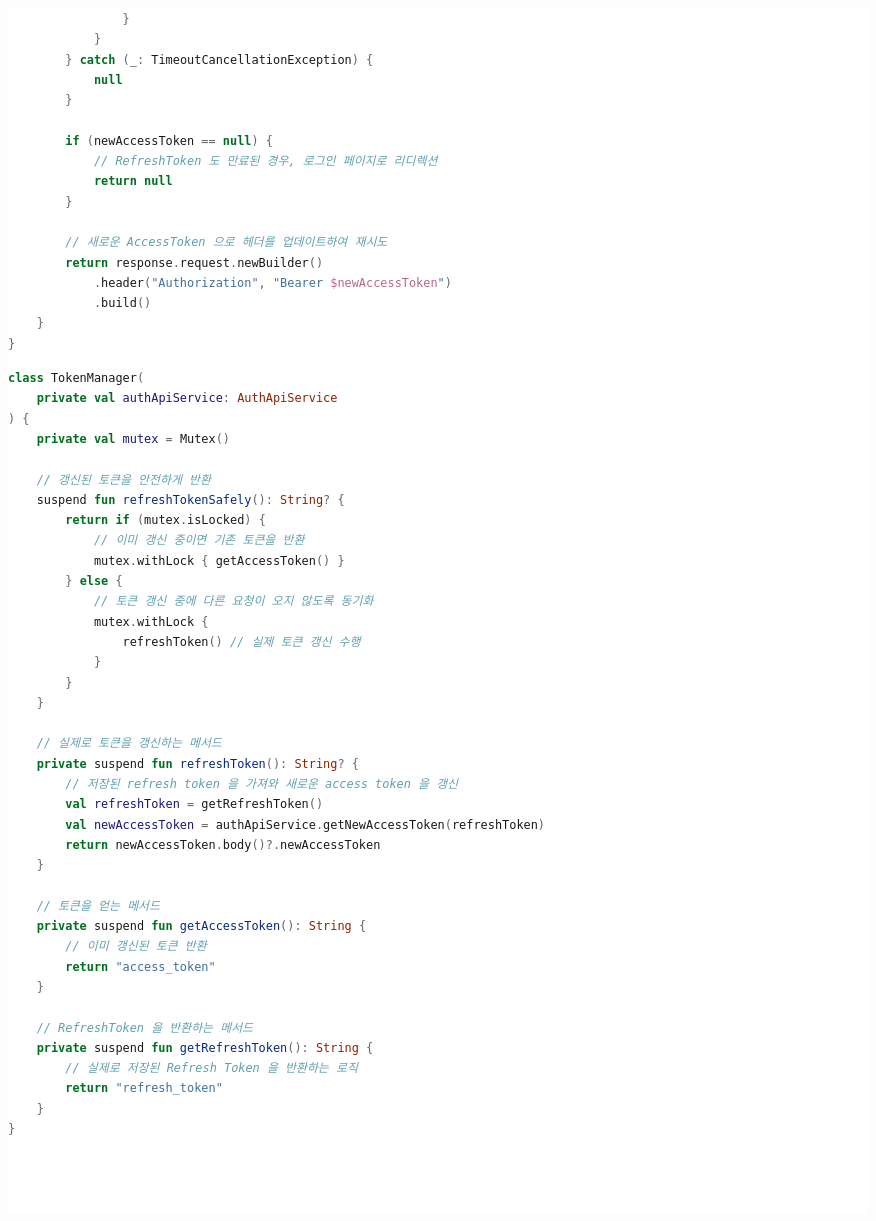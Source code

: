 ```kotlin
                }
            }
        } catch (_: TimeoutCancellationException) {
            null
        }

        if (newAccessToken == null) {
            // RefreshToken 도 만료된 경우, 로그인 페이지로 리디렉션
            return null
        }

        // 새로운 AccessToken 으로 헤더를 업데이트하여 재시도
        return response.request.newBuilder()
            .header("Authorization", "Bearer $newAccessToken")
            .build()
    }
}
```
```kotlin
class TokenManager(
    private val authApiService: AuthApiService
) {
    private val mutex = Mutex()

    // 갱신된 토큰을 안전하게 반환
    suspend fun refreshTokenSafely(): String? {
        return if (mutex.isLocked) {
            // 이미 갱신 중이면 기존 토큰을 반환
            mutex.withLock { getAccessToken() }
        } else {
            // 토큰 갱신 중에 다른 요청이 오지 않도록 동기화
            mutex.withLock {
                refreshToken() // 실제 토큰 갱신 수행
            }
        }
    }

    // 실제로 토큰을 갱신하는 메서드
    private suspend fun refreshToken(): String? {
        // 저장된 refresh token 을 가져와 새로운 access token 을 갱신
        val refreshToken = getRefreshToken()
        val newAccessToken = authApiService.getNewAccessToken(refreshToken)
        return newAccessToken.body()?.newAccessToken
    }

    // 토큰을 얻는 메서드
    private suspend fun getAccessToken(): String {
        // 이미 갱신된 토큰 반환
        return "access_token"
    }

    // RefreshToken 을 반환하는 메서드
    private suspend fun getRefreshToken(): String {
        // 실제로 저장된 Refresh Token 을 반환하는 로직
        return "refresh_token"
    }
}
```
<br/>
<br/>
<br/>
